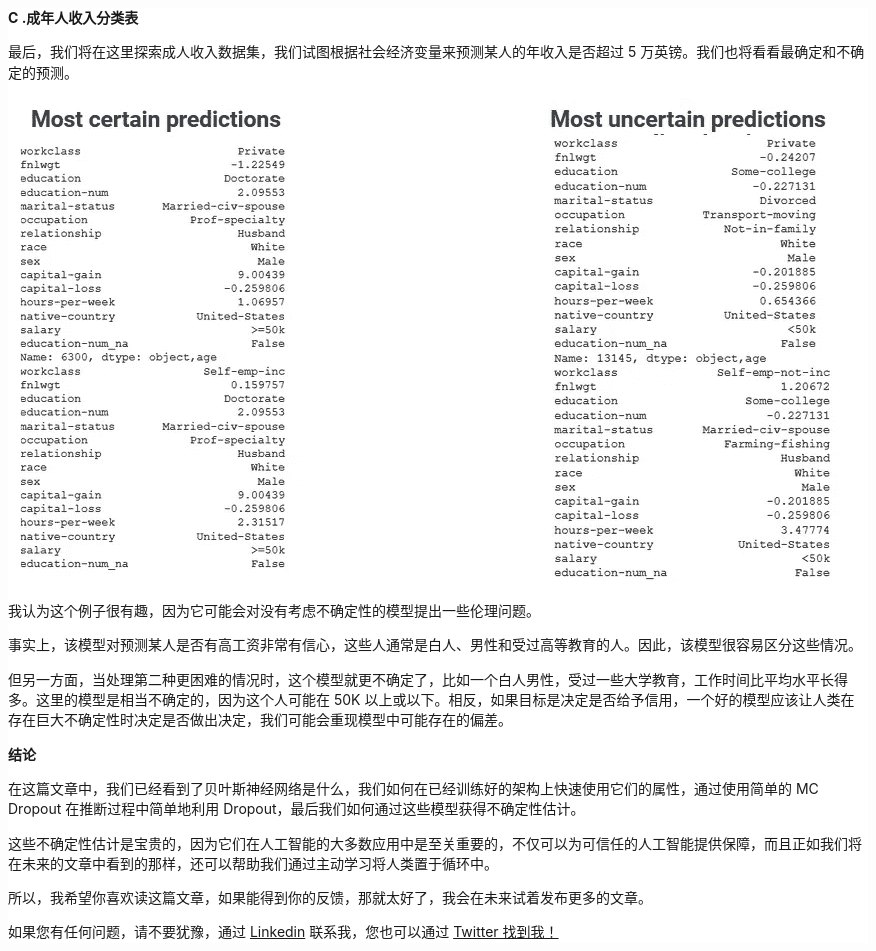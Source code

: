 **C .成年人收入分类表**

最后，我们将在这里探索成人收入数据集，我们试图根据社会经济变量来预测某人的年收入是否超过 5 万英镑。我们也将看看最确定和不确定的预测。

![](img/9a1c0aa57b5c76170b297dd93013ef91.png)

我认为这个例子很有趣，因为它可能会对没有考虑不确定性的模型提出一些伦理问题。

事实上，该模型对预测某人是否有高工资非常有信心，这些人通常是白人、男性和受过高等教育的人。因此，该模型很容易区分这些情况。

但另一方面，当处理第二种更困难的情况时，这个模型就更不确定了，比如一个白人男性，受过一些大学教育，工作时间比平均水平长得多。这里的模型是相当不确定的，因为这个人可能在 50K 以上或以下。相反，如果目标是决定是否给予信用，一个好的模型应该让人类在存在巨大不确定性时决定是否做出决定，我们可能会重现模型中可能存在的偏差。

**结论**

在这篇文章中，我们已经看到了贝叶斯神经网络是什么，我们如何在已经训练好的架构上快速使用它们的属性，通过使用简单的 MC Dropout 在推断过程中简单地利用 Dropout，最后我们如何通过这些模型获得不确定性估计。

这些不确定性估计是宝贵的，因为它们在人工智能的大多数应用中是至关重要的，不仅可以为可信任的人工智能提供保障，而且正如我们将在未来的文章中看到的那样，还可以帮助我们通过主动学习将人类置于循环中。

所以，我希望你喜欢读这篇文章，如果能得到你的反馈，那就太好了，我会在未来试着发布更多的文章。

如果您有任何问题，请不要犹豫，通过 [Linkedin](https://www.linkedin.com/in/dhuynh95/) 联系我，您也可以通过 [Twitter 找到我！](https://twitter.com/dhuynh95)